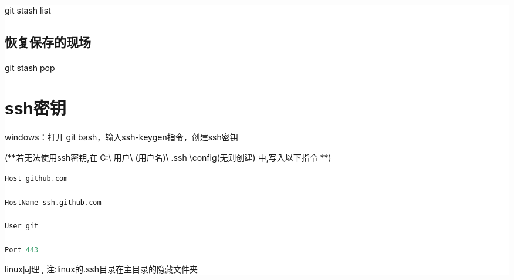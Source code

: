 git stash list

## 恢复保存的现场

git stash pop

# ssh密钥

windows：打开 git bash，输入ssh-keygen指令，创建ssh密钥

(**若无法使用ssh密钥,在 C:\ 用户\ (用户名)\ .ssh \config(无则创建)  中,写入以下指令 **)

```c
Host github.com

HostName ssh.github.com

User git 

Port 443
```

linux同理 , 注:linux的.ssh目录在主目录的隐藏文件夹
